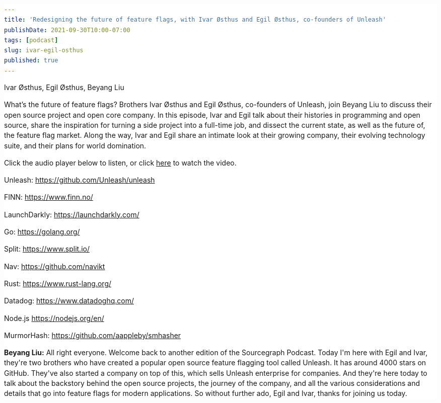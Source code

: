 ```yaml
---
title: 'Redesigning the future of feature flags, with Ivar Østhus and Egil Østhus, co-founders of Unleash'
publishDate: 2021-09-30T10:00-07:00
tags: [podcast]
slug: ivar-egil-osthus
published: true
---
```




<audio className="object-center" src="https://www.buzzsprout.com/1097978/9110277-orta-therox-typescript-compiler-engineer-at-microsoft.mp3" controls preload="none"></audio>




<span>
Ivar Østhus, Egil Østhus, Beyang Liu
</span>




What’s the future of feature flags? Brothers Ivar Østhus and Egil Østhus, co-founders of Unleash, join Beyang Liu to discuss their open source project and open core company. In this episode, Ivar and Egil talk about their histories in programming and open source, share the inspiration for turning a side project into a full-time job, and dissect the current state, as well as the future of, the feature flag market. Along the way, Ivar and Egil share an intimate look at their growing company, their evolving technology suite, and their plans for world domination.

Click the audio player below to listen, or click [here](https://youtu.be/xGdSUUtu3i8) to watch the video.





Unleash: https://github.com/Unleash/unleash

FINN: https://www.finn.no/

LaunchDarkly: https://launchdarkly.com/

Go: https://golang.org/

Split: https://www.split.io/

Nav: https://github.com/navikt

Rust: https://www.rust-lang.org/

Datadog: https://www.datadoghq.com/

Node.js https://nodejs.org/en/

MurmorHash: https://github.com/aappleby/smhasher





**Beyang Liu:**
All right everyone. Welcome back to another edition of the Sourcegraph Podcast. Today I'm here with Egil and Ivar, they're two brothers who have created a popular open source feature flagging tool called Unleash. It has around 4000 stars on GitHub. They've also started a company on top of this, which sells Unleash enterprise for companies. And they're here today to talk about the backstory behind the open source projects, the journey of the company, and all the various considerations and details that go into feature flags for modern applications. So without further ado, Egil and Ivar, thanks for joining us today.
